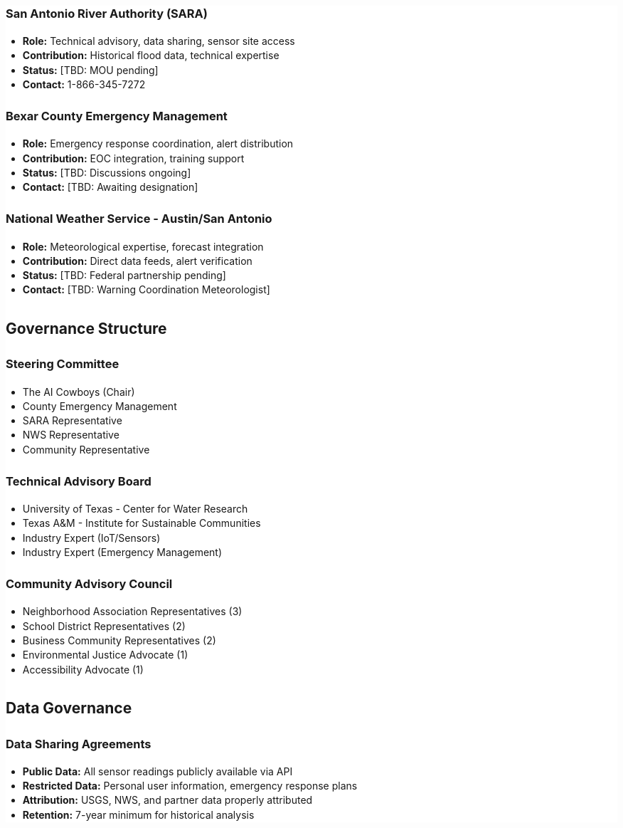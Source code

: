 ### San Antonio River Authority (SARA)
- **Role:** Technical advisory, data sharing, sensor site access
- **Contribution:** Historical flood data, technical expertise
- **Status:** [TBD: MOU pending]
- **Contact:** 1-866-345-7272

### Bexar County Emergency Management
- **Role:** Emergency response coordination, alert distribution
- **Contribution:** EOC integration, training support
- **Status:** [TBD: Discussions ongoing]
- **Contact:** [TBD: Awaiting designation]

### National Weather Service - Austin/San Antonio
- **Role:** Meteorological expertise, forecast integration
- **Contribution:** Direct data feeds, alert verification
- **Status:** [TBD: Federal partnership pending]
- **Contact:** [TBD: Warning Coordination Meteorologist]

## Governance Structure

### Steering Committee
- The AI Cowboys (Chair)
- County Emergency Management
- SARA Representative
- NWS Representative
- Community Representative

### Technical Advisory Board
- University of Texas - Center for Water Research
- Texas A&M - Institute for Sustainable Communities
- Industry Expert (IoT/Sensors)
- Industry Expert (Emergency Management)

### Community Advisory Council
- Neighborhood Association Representatives (3)
- School District Representatives (2)
- Business Community Representatives (2)
- Environmental Justice Advocate (1)
- Accessibility Advocate (1)

## Data Governance

### Data Sharing Agreements
- **Public Data:** All sensor readings publicly available via API
- **Restricted Data:** Personal user information, emergency response plans
- **Attribution:** USGS, NWS, and partner data properly attributed
- **Retention:** 7-year minimum for historical analysis
